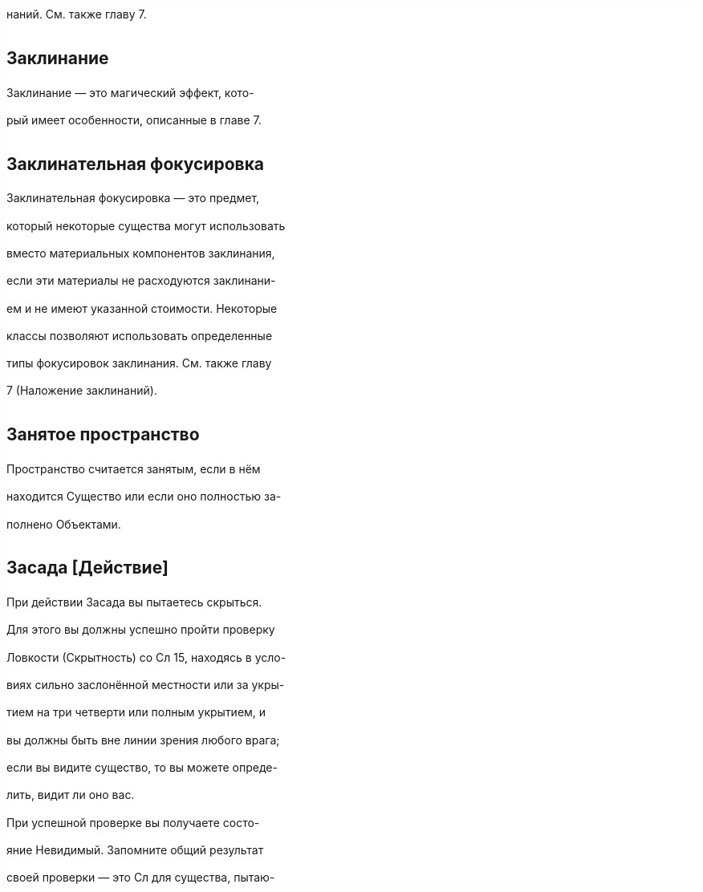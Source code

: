 наний. См. также главу 7.


## Заклинание

Заклинание — это магический эффект, кото-

рый имеет особенности, описанные в главе 7.


## Заклинательная фокусировка

Заклинательная фокусировка — это предмет,

который некоторые существа могут использовать

вместо материальных компонентов заклинания,

если эти материалы не расходуются заклинани-

ем и не имеют указанной стоимости. Некоторые

классы позволяют использовать определенные

типы фокусировок заклинания. См. также главу

7 (Наложение заклинаний).


## Занятое пространство

Пространство считается занятым, если в нём

находится Существо или если оно полностью за-

полнено Объектами.


## Засада [Действие]

При действии Засада вы пытаетесь скрыться.

Для этого вы должны успешно пройти проверку

Ловкости (Скрытность) со Сл 15, находясь в усло-

виях сильно заслонённой местности или за укры-

тием на три четверти или полным укрытием, и

вы должны быть вне линии зрения любого врага;

если вы видите существо, то вы можете опреде-

лить, видит ли оно вас.

При успешной проверке вы получаете состо-

яние Невидимый. Запомните общий результат

своей проверки — это Сл для существа, пытаю-
